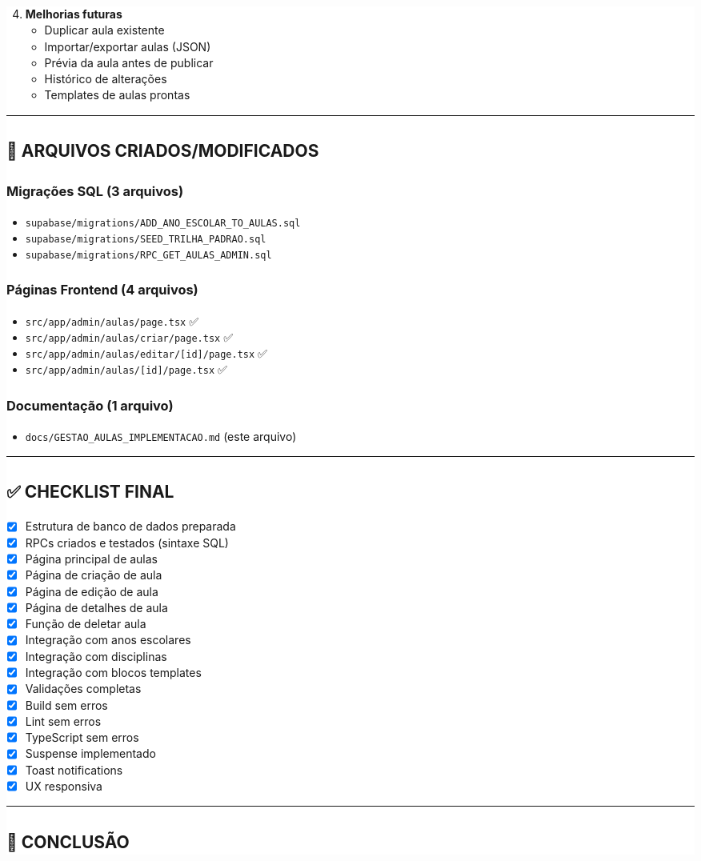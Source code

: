 4. **Melhorias futuras**
   - Duplicar aula existente
   - Importar/exportar aulas (JSON)
   - Prévia da aula antes de publicar
   - Histórico de alterações
   - Templates de aulas prontas

---

## 📁 ARQUIVOS CRIADOS/MODIFICADOS

### **Migrações SQL** (3 arquivos)
- `supabase/migrations/ADD_ANO_ESCOLAR_TO_AULAS.sql`
- `supabase/migrations/SEED_TRILHA_PADRAO.sql`
- `supabase/migrations/RPC_GET_AULAS_ADMIN.sql`

### **Páginas Frontend** (4 arquivos)
- `src/app/admin/aulas/page.tsx` ✅
- `src/app/admin/aulas/criar/page.tsx` ✅
- `src/app/admin/aulas/editar/[id]/page.tsx` ✅
- `src/app/admin/aulas/[id]/page.tsx` ✅

### **Documentação** (1 arquivo)
- `docs/GESTAO_AULAS_IMPLEMENTACAO.md` (este arquivo)

---

## ✅ CHECKLIST FINAL

- [x] Estrutura de banco de dados preparada
- [x] RPCs criados e testados (sintaxe SQL)
- [x] Página principal de aulas
- [x] Página de criação de aula
- [x] Página de edição de aula
- [x] Página de detalhes de aula
- [x] Função de deletar aula
- [x] Integração com anos escolares
- [x] Integração com disciplinas
- [x] Integração com blocos templates
- [x] Validações completas
- [x] Build sem erros
- [x] Lint sem erros
- [x] TypeScript sem erros
- [x] Suspense implementado
- [x] Toast notifications
- [x] UX responsiva

---

## 🎉 CONCLUSÃO
